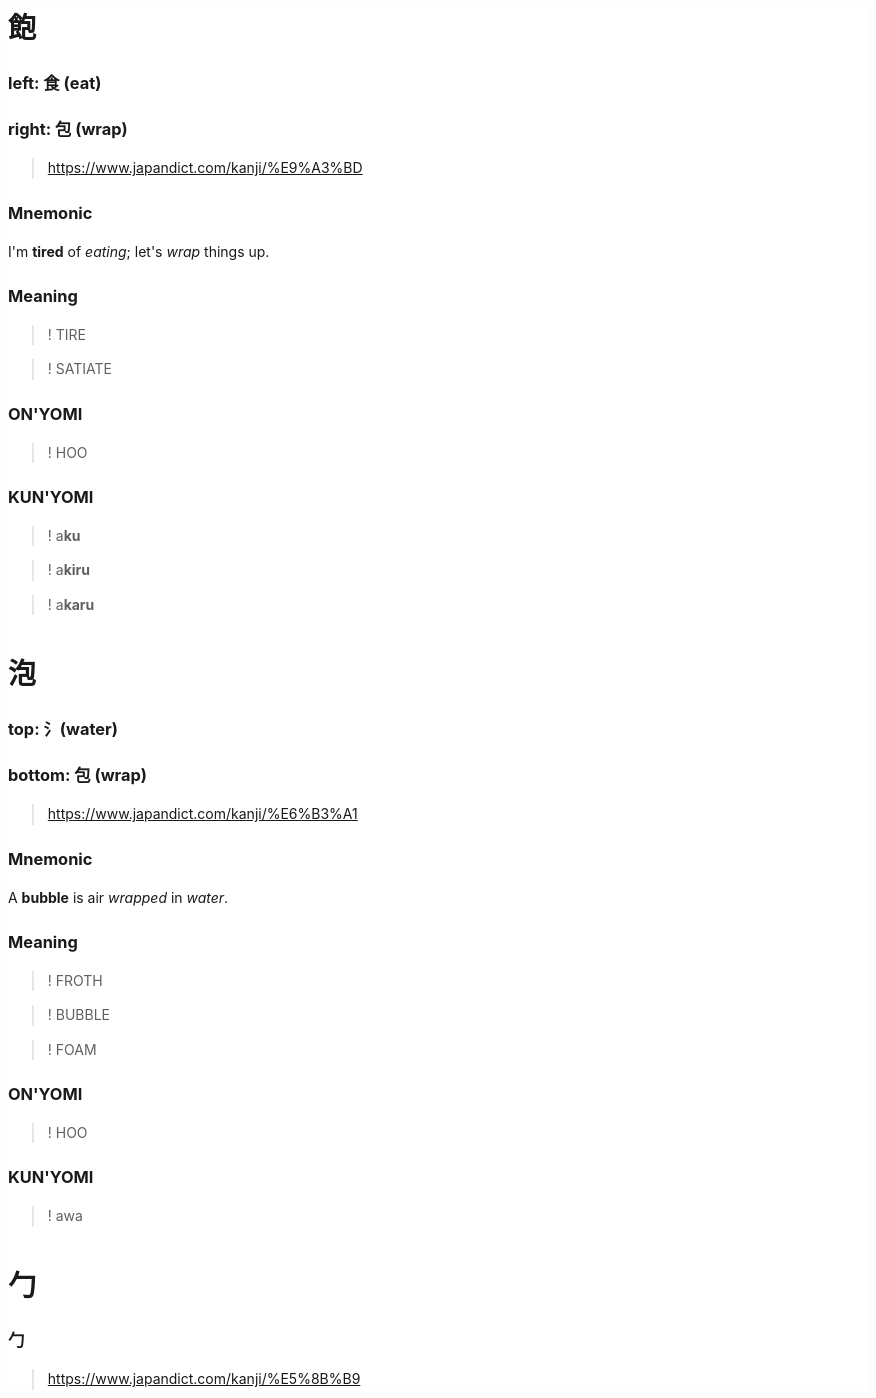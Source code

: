 # 飽
### left: 食 (eat)
### right: 包 (wrap)
> https://www.japandict.com/kanji/%E9%A3%BD

### Mnemonic
I'm **tired** of _eating_; let's _wrap_ things up.

### Meaning
>! TIRE

>! SATIATE

### ON'YOMI
>! HOO

### KUN'YOMI
>! a**ku**

>! a**kiru**

>! a**karu**


# 泡
### top: 氵(water)
### bottom: 包 (wrap)
> https://www.japandict.com/kanji/%E6%B3%A1

### Mnemonic
A **bubble** is air _wrapped_ in _water_.

### Meaning
>! FROTH

>! BUBBLE

>! FOAM

### ON'YOMI
>! HOO

### KUN'YOMI
>! awa


# 勹
### 勹
> https://www.japandict.com/kanji/%E5%8B%B9
